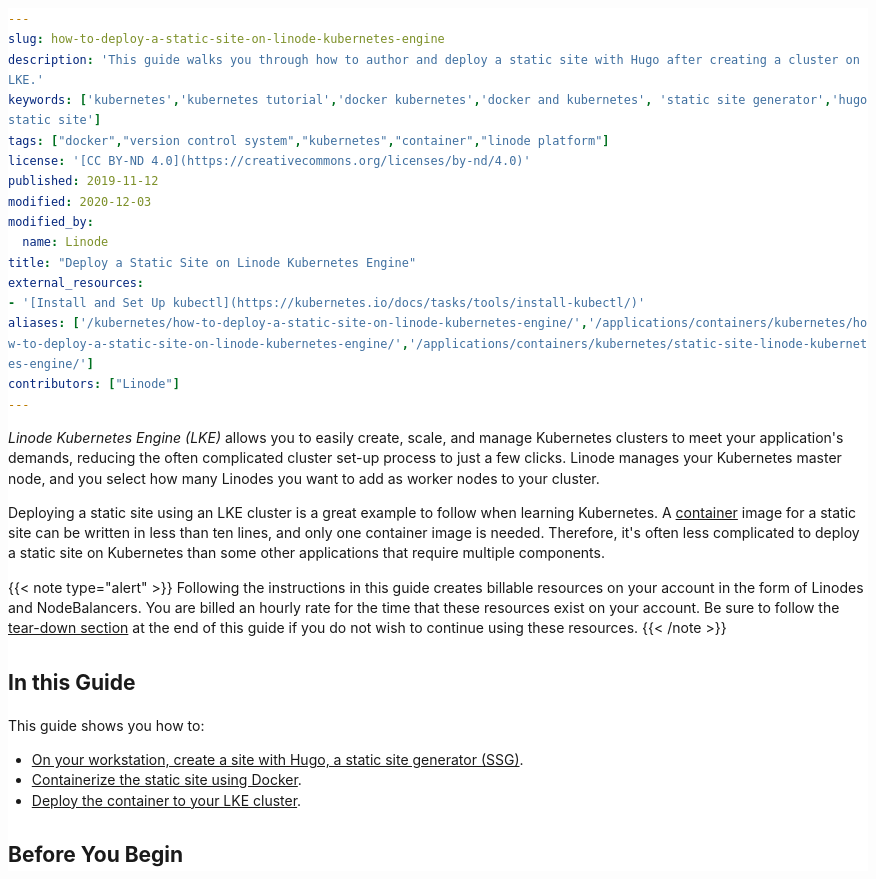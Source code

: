 ```yaml
---
slug: how-to-deploy-a-static-site-on-linode-kubernetes-engine
description: 'This guide walks you through how to author and deploy a static site with Hugo after creating a cluster on LKE.'
keywords: ['kubernetes','kubernetes tutorial','docker kubernetes','docker and kubernetes', 'static site generator','hugo static site']
tags: ["docker","version control system","kubernetes","container","linode platform"]
license: '[CC BY-ND 4.0](https://creativecommons.org/licenses/by-nd/4.0)'
published: 2019-11-12
modified: 2020-12-03
modified_by:
  name: Linode
title: "Deploy a Static Site on Linode Kubernetes Engine"
external_resources:
- '[Install and Set Up kubectl](https://kubernetes.io/docs/tasks/tools/install-kubectl/)'
aliases: ['/kubernetes/how-to-deploy-a-static-site-on-linode-kubernetes-engine/','/applications/containers/kubernetes/how-to-deploy-a-static-site-on-linode-kubernetes-engine/','/applications/containers/kubernetes/static-site-linode-kubernetes-engine/']
contributors: ["Linode"]
---
```


*Linode Kubernetes Engine (LKE)* allows you to easily create, scale, and manage Kubernetes clusters to meet your application's demands, reducing the often complicated cluster set-up process to just a few clicks. Linode manages your Kubernetes master node, and you select how many Linodes you want to add as worker nodes to your cluster.

Deploying a static site using an LKE cluster is a great example to follow when learning Kubernetes. A [container](/docs/guides/kubernetes-reference/#container) image for a static site can be written in less than ten lines, and only one container image is needed. Therefore, it's often less complicated to deploy a static site on Kubernetes than some other applications that require multiple components.

{{< note type="alert" >}}
Following the instructions in this guide creates billable resources on your account in the form of Linodes and NodeBalancers. You are billed an hourly rate for the time that these resources exist on your account. Be sure to follow the [tear-down section](#tear-down-your-lke-cluster-and-nodebalancer) at the end of this guide if you do not wish to continue using these resources.
{{< /note >}}

## In this Guide

This guide shows you how to:

- [On your workstation, create a site with Hugo, a static site generator (SSG)](#create-a-static-site-using-hugo).
- [Containerize the static site using Docker](#create-a-docker-image).
- [Deploy the container to your LKE cluster](#deploying-the-container-to-lke).

## Before You Begin
